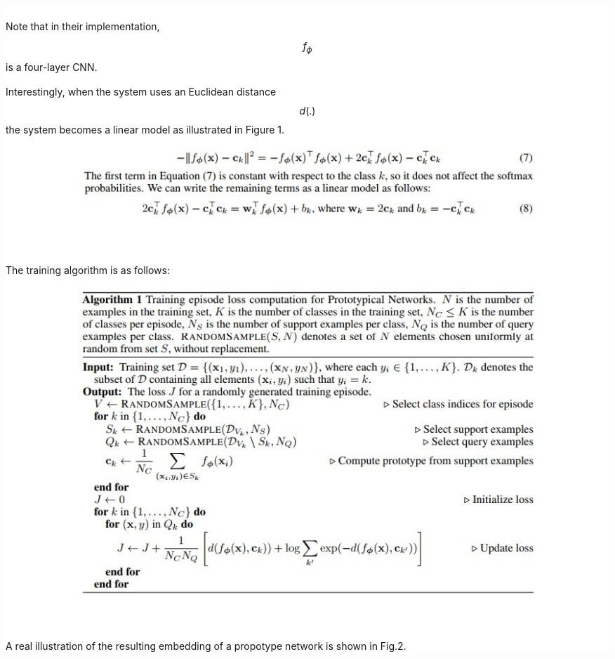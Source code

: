 <br>Note that in their implementation, $$f_\phi$$ is a four-layer CNN.

Interestingly, when the system uses an Euclidean distance $$d(.)$$ the system becomes a linear model as illustrated in Figure 1.


<center><img src="/article/images/prototype-net/sc04.jpg" width="650"></center> 

<br><br> The training algorithm is as follows:

<center><img src="/article/images/prototype-net/sc03.jpg" width="650"></center> 


<br><br>A real illustration of the resulting embedding of a propotype network is shown in Fig.2. 

